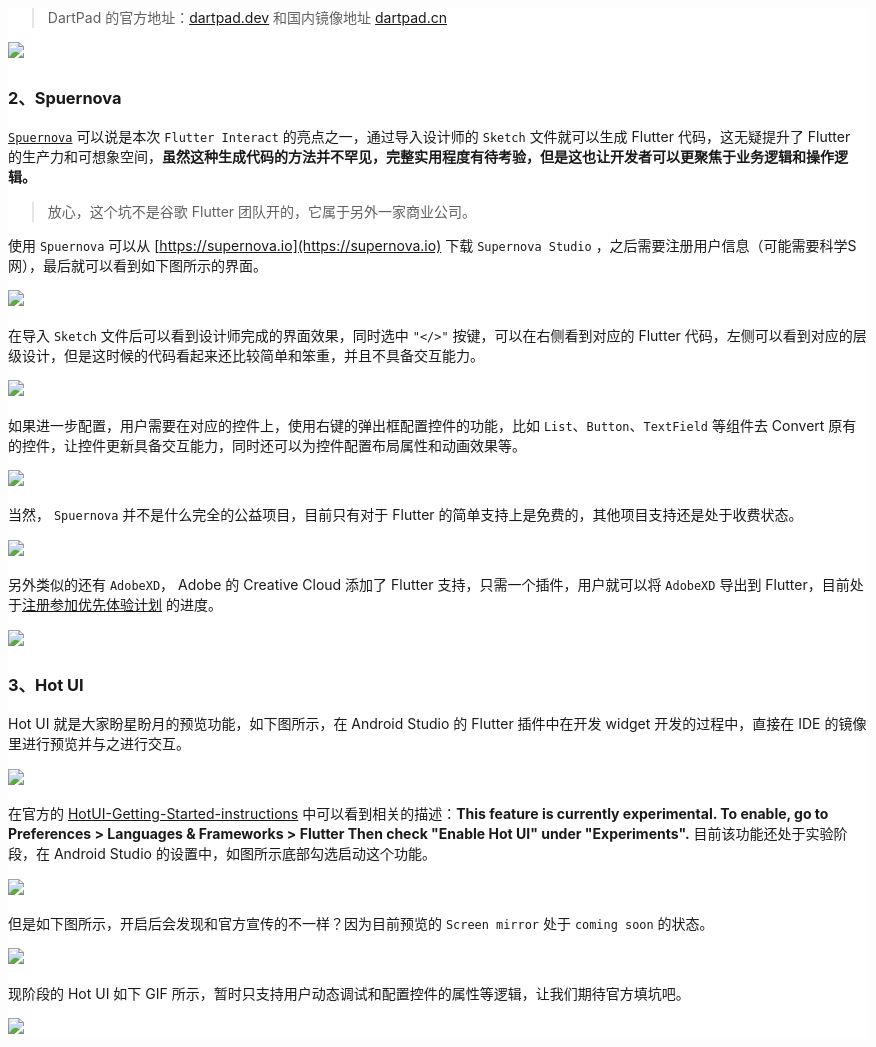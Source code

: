 > DartPad 的官方地址：[dartpad.dev](https://dartpad.dev)  和国内镜像地址 [ dartpad.cn](https://dartpad.cn) 

![](http://img.cdn.guoshuyu.cn/20211223_Flutter-112/image4)

### 2、Spuernova

[`Spuernova`](https://supernova.io) 可以说是本次  `Flutter Interact` 的亮点之一，通过导入设计师的 `Sketch` 文件就可以生成 Flutter 代码，这无疑提升了 Flutter 的生产力和可想象空间，**虽然这种生成代码的方法并不罕见，完整实用程度有待考验，但是这也让开发者可以更聚焦于业务逻辑和操作逻辑。**

> 放心，这个坑不是谷歌 Flutter 团队开的，它属于另外一家商业公司。

使用 `Spuernova` 可以从 [https://supernova.io](https://supernova.io) 下载 `Supernova Studio` ，之后需要注册用户信息（可能需要科学S网），最后就可以看到如下图所示的界面。

![](http://img.cdn.guoshuyu.cn/20211223_Flutter-112/image5)

在导入 `Sketch` 文件后可以看到设计师完成的界面效果，同时选中 `"</>"` 按键，可以在右侧看到对应的 Flutter 代码，左侧可以看到对应的层级设计，但是这时候的代码看起来还比较简单和笨重，并且不具备交互能力。

![](http://img.cdn.guoshuyu.cn/20211223_Flutter-112/image6)

如果进一步配置，用户需要在对应的控件上，使用右键的弹出框配置控件的功能，比如 `List`、`Button`、`TextField` 等组件去 Convert 原有的控件，让控件更新具备交互能力，同时还可以为控件配置布局属性和动画效果等。

![](http://img.cdn.guoshuyu.cn/20211223_Flutter-112/image7)

当然， `Spuernova`  并不是什么完全的公益项目，目前只有对于 Flutter 的简单支持上是免费的，其他项目支持还是处于收费状态。

![](http://img.cdn.guoshuyu.cn/20211223_Flutter-112/image8)

另外类似的还有 `AdobeXD`， Adobe 的 Creative Cloud 添加了 Flutter 支持，只需一个插件，用户就可以将 `AdobeXD` 导出到 Flutter，目前处于[注册参加优先体验计划](https://xd.adobelanding.com/xd-to-flutter) 的进度。

![](http://img.cdn.guoshuyu.cn/20211223_Flutter-112/image9)

### 3、Hot UI

Hot UI 就是大家盼星盼月的预览功能，如下图所示，在 Android Studio 的 Flutter 插件中在开发 widget 开发的过程中，直接在 IDE 的镜像里进行预览并与之进行交互。

![](http://img.cdn.guoshuyu.cn/20211223_Flutter-112/image10)

在官方的 [HotUI-Getting-Started-instructions](https://github.com/flutter/flutter-intellij/wiki/HotUI-Getting-Started-instructions) 中可以看到相关的描述：**This feature is currently experimental. To enable, go to Preferences > Languages & Frameworks > Flutter Then check "Enable Hot UI" under "Experiments".** 目前该功能还处于实验阶段，在 Android Studio 的设置中，如图所示底部勾选启动这个功能。

![](http://img.cdn.guoshuyu.cn/20211223_Flutter-112/image11)

但是如下图所示，开启后会发现和官方宣传的不一样？因为目前预览的 `Screen mirror` 处于 `coming soon` 的状态。

![](http://img.cdn.guoshuyu.cn/20211223_Flutter-112/image12)

现阶段的 Hot UI 如下 GIF 所示，暂时只支持用户动态调试和配置控件的属性等逻辑，让我们期待官方填坑吧。

![](http://img.cdn.guoshuyu.cn/20211223_Flutter-112/image13)
